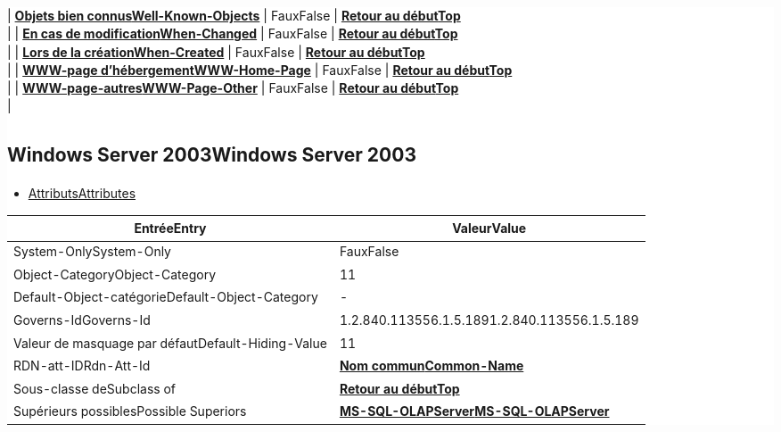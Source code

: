 | [<span data-ttu-id="b86dd-400">**Objets bien connus**</span><span class="sxs-lookup"><span data-stu-id="b86dd-400">**Well-Known-Objects**</span></span>](a-wellknownobjects.md)                          | <span data-ttu-id="b86dd-401">Faux</span><span class="sxs-lookup"><span data-stu-id="b86dd-401">False</span></span>     | [<span data-ttu-id="b86dd-402">**Retour au début**</span><span class="sxs-lookup"><span data-stu-id="b86dd-402">**Top**</span></span>](c-top.md)<br/> |
| [<span data-ttu-id="b86dd-403">**En cas de modification**</span><span class="sxs-lookup"><span data-stu-id="b86dd-403">**When-Changed**</span></span>](a-whenchanged.md)                                     | <span data-ttu-id="b86dd-404">Faux</span><span class="sxs-lookup"><span data-stu-id="b86dd-404">False</span></span>     | [<span data-ttu-id="b86dd-405">**Retour au début**</span><span class="sxs-lookup"><span data-stu-id="b86dd-405">**Top**</span></span>](c-top.md)<br/> |
| [<span data-ttu-id="b86dd-406">**Lors de la création**</span><span class="sxs-lookup"><span data-stu-id="b86dd-406">**When-Created**</span></span>](a-whencreated.md)                                     | <span data-ttu-id="b86dd-407">Faux</span><span class="sxs-lookup"><span data-stu-id="b86dd-407">False</span></span>     | [<span data-ttu-id="b86dd-408">**Retour au début**</span><span class="sxs-lookup"><span data-stu-id="b86dd-408">**Top**</span></span>](c-top.md)<br/> |
| [<span data-ttu-id="b86dd-409">**WWW-page d’hébergement**</span><span class="sxs-lookup"><span data-stu-id="b86dd-409">**WWW-Home-Page**</span></span>](a-wwwhomepage.md)                                    | <span data-ttu-id="b86dd-410">Faux</span><span class="sxs-lookup"><span data-stu-id="b86dd-410">False</span></span>     | [<span data-ttu-id="b86dd-411">**Retour au début**</span><span class="sxs-lookup"><span data-stu-id="b86dd-411">**Top**</span></span>](c-top.md)<br/> |
| [<span data-ttu-id="b86dd-412">**WWW-page-autres**</span><span class="sxs-lookup"><span data-stu-id="b86dd-412">**WWW-Page-Other**</span></span>](a-url.md)                                           | <span data-ttu-id="b86dd-413">Faux</span><span class="sxs-lookup"><span data-stu-id="b86dd-413">False</span></span>     | [<span data-ttu-id="b86dd-414">**Retour au début**</span><span class="sxs-lookup"><span data-stu-id="b86dd-414">**Top**</span></span>](c-top.md)<br/> |



## <a name="windows-server-2003"></a><span data-ttu-id="b86dd-415">Windows Server 2003</span><span class="sxs-lookup"><span data-stu-id="b86dd-415">Windows Server 2003</span></span>

-   [<span data-ttu-id="b86dd-416">Attributs</span><span class="sxs-lookup"><span data-stu-id="b86dd-416">Attributes</span></span>](#windows-server-2003-attributes)



| <span data-ttu-id="b86dd-417">Entrée</span><span class="sxs-lookup"><span data-stu-id="b86dd-417">Entry</span></span> | <span data-ttu-id="b86dd-418">Valeur</span><span class="sxs-lookup"><span data-stu-id="b86dd-418">Value</span></span> |
|-----------------------------|----------------------------------------------------------------------------------------------|
| <span data-ttu-id="b86dd-419">System-Only</span><span class="sxs-lookup"><span data-stu-id="b86dd-419">System-Only</span></span>                 | <span data-ttu-id="b86dd-420">Faux</span><span class="sxs-lookup"><span data-stu-id="b86dd-420">False</span></span>                                                                                        |
| <span data-ttu-id="b86dd-421">Object-Category</span><span class="sxs-lookup"><span data-stu-id="b86dd-421">Object-Category</span></span>             | <span data-ttu-id="b86dd-422">1</span><span class="sxs-lookup"><span data-stu-id="b86dd-422">1</span></span>                                                                                            |
| <span data-ttu-id="b86dd-423">Default-Object-catégorie</span><span class="sxs-lookup"><span data-stu-id="b86dd-423">Default-Object-Category</span></span>     | \-                                                                                           |
| <span data-ttu-id="b86dd-424">Governs-Id</span><span class="sxs-lookup"><span data-stu-id="b86dd-424">Governs-Id</span></span>                  | <span data-ttu-id="b86dd-425">1.2.840.113556.1.5.189</span><span class="sxs-lookup"><span data-stu-id="b86dd-425">1.2.840.113556.1.5.189</span></span>                                                                       |
| <span data-ttu-id="b86dd-426">Valeur de masquage par défaut</span><span class="sxs-lookup"><span data-stu-id="b86dd-426">Default-Hiding-Value</span></span>        | <span data-ttu-id="b86dd-427">1</span><span class="sxs-lookup"><span data-stu-id="b86dd-427">1</span></span>                                                                                            |
| <span data-ttu-id="b86dd-428">RDN-att-ID</span><span class="sxs-lookup"><span data-stu-id="b86dd-428">Rdn-Att-Id</span></span>                  | [<span data-ttu-id="b86dd-429">**Nom commun**</span><span class="sxs-lookup"><span data-stu-id="b86dd-429">**Common-Name**</span></span>](a-cn.md)<br/>                                                       |
| <span data-ttu-id="b86dd-430">Sous-classe de</span><span class="sxs-lookup"><span data-stu-id="b86dd-430">Subclass of</span></span>                 | [<span data-ttu-id="b86dd-431">**Retour au début**</span><span class="sxs-lookup"><span data-stu-id="b86dd-431">**Top**</span></span>](c-top.md)<br/>                                                              |
| <span data-ttu-id="b86dd-432">Supérieurs possibles</span><span class="sxs-lookup"><span data-stu-id="b86dd-432">Possible Superiors</span></span>          | [<span data-ttu-id="b86dd-433">**MS-SQL-OLAPServer**</span><span class="sxs-lookup"><span data-stu-id="b86dd-433">**MS-SQL-OLAPServer**</span></span>](c-ms-sql-olapserver.md)                                             |